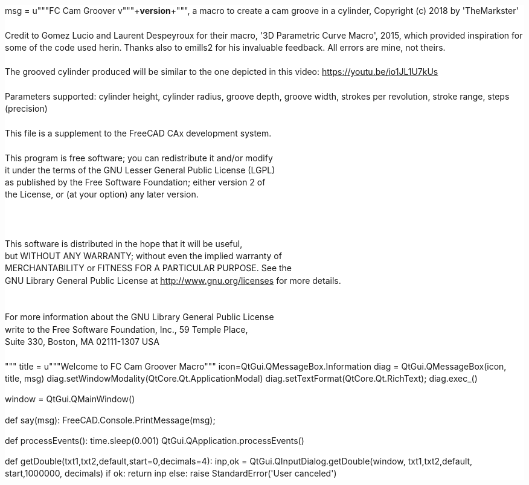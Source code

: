 msg = u"""FC Cam Groover v"""+__version__+""", a macro to create a cam groove in a cylinder, Copyright (c) 2018 by 'TheMarkster'<br/>
<br/> 
Credit to Gomez Lucio and Laurent Despeyroux for their macro, '3D Parametric Curve Macro', 2015, which provided inspiration
for some of the code used herin.  Thanks also to emills2 for his invaluable feedback. All errors are mine, not theirs.<br/>
<br/>
The grooved cylinder produced will be similar to the one depicted in this video: <a href = 'https://youtu.be/io1JL1U7kUs'>https://youtu.be/io1JL1U7kUs</a><br/>
<br/>
Parameters supported: cylinder height, cylinder radius, groove depth, groove width, strokes per revolution, stroke range, steps (precision) <br/>
<br/>
This file is a supplement to the FreeCAD CAx development system.                                                                            
<br/>
This program is free software; you can redistribute it and/or modify  
it under the terms of the GNU Lesser General Public License (LGPL)    
as published by the Free Software Foundation; either version 2 of     
the License, or (at your option) any later version.                   
<br/>                                                             
<br/>
This software is distributed in the hope that it will be useful,      
but WITHOUT ANY WARRANTY; without even the implied warranty of        
MERCHANTABILITY or FITNESS FOR A PARTICULAR PURPOSE.  See the         
GNU Library General Public License at <a href='http://www.gnu.org/licenses'>http://www.gnu.org/licenses</a> 
for more details.<br/>                                                               
<br/>
For more information about the GNU Library General Public License     
write to the Free Software Foundation, Inc., 59 Temple Place,         
Suite 330, Boston, MA  02111-1307 USA                                 
<br/>
"""
title = u"""Welcome to FC Cam Groover Macro"""
icon=QtGui.QMessageBox.Information
diag = QtGui.QMessageBox(icon, title, msg)
diag.setWindowModality(QtCore.Qt.ApplicationModal)
diag.setTextFormat(QtCore.Qt.RichText); 
diag.exec_()

window = QtGui.QMainWindow()

def say(msg):
    FreeCAD.Console.PrintMessage(msg);

def processEvents():
     time.sleep(0.001)
     QtGui.QApplication.processEvents()

def getDouble(txt1,txt2,default,start=0,decimals=4):
    inp,ok = QtGui.QInputDialog.getDouble(window, txt1,txt2,default, start,1000000, decimals)
    if ok:
        return inp
    else:
        raise StandardError('User canceled')

